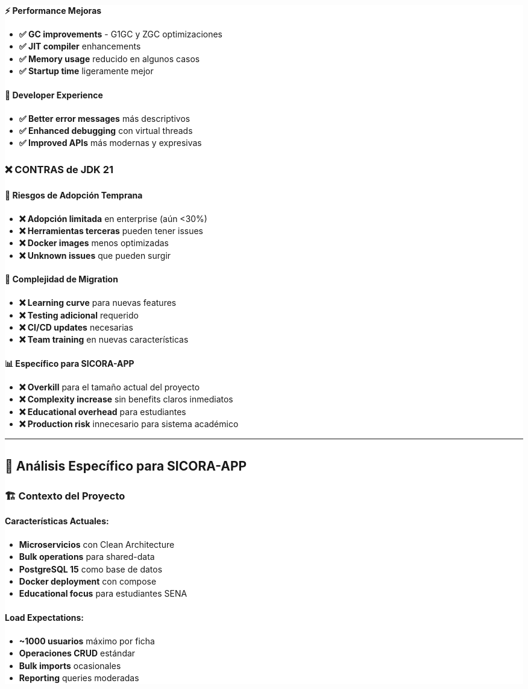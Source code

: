 #### **⚡ Performance Mejoras**

- **✅ GC improvements** - G1GC y ZGC optimizaciones
- **✅ JIT compiler** enhancements
- **✅ Memory usage** reducido en algunos casos
- **✅ Startup time** ligeramente mejor

#### **🔧 Developer Experience**

- **✅ Better error messages** más descriptivos
- **✅ Enhanced debugging** con virtual threads
- **✅ Improved APIs** más modernas y expresivas

### **❌ CONTRAS de JDK 21**

#### **🚧 Riesgos de Adopción Temprana**

- **❌ Adopción limitada** en enterprise (aún <30%)
- **❌ Herramientas terceras** pueden tener issues
- **❌ Docker images** menos optimizadas
- **❌ Unknown issues** que pueden surgir

#### **🔧 Complejidad de Migration**

- **❌ Learning curve** para nuevas features
- **❌ Testing adicional** requerido
- **❌ CI/CD updates** necesarias
- **❌ Team training** en nuevas características

#### **📊 Específico para SICORA-APP**

- **❌ Overkill** para el tamaño actual del proyecto
- **❌ Complexity increase** sin benefits claros inmediatos
- **❌ Educational overhead** para estudiantes
- **❌ Production risk** innecesario para sistema académico

---

## 🎯 **Análisis Específico para SICORA-APP**

### **🏗️ Contexto del Proyecto**

#### **Características Actuales:**

- **Microservicios** con Clean Architecture
- **Bulk operations** para shared-data
- **PostgreSQL 15** como base de datos
- **Docker deployment** con compose
- **Educational focus** para estudiantes SENA

#### **Load Expectations:**

- **~1000 usuarios** máximo por ficha
- **Operaciones CRUD** estándar
- **Bulk imports** ocasionales
- **Reporting** queries moderadas
